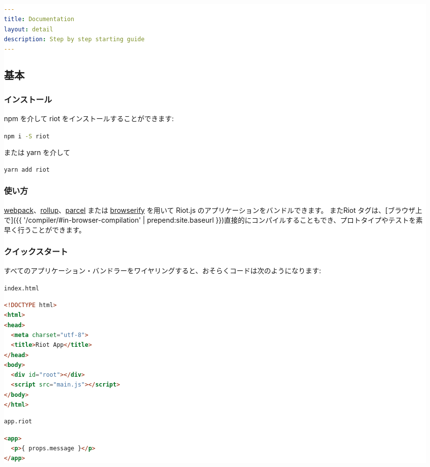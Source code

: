 ```yaml
---
title: Documentation
layout: detail
description: Step by step starting guide
---
```


## 基本

### インストール

npm を介して riot をインストールすることができます:

```sh
npm i -S riot
```

または yarn を介して

```sh
yarn add riot
```

### 使い方

[webpack](https://github.com/riot/webpack-loader)、[rollup](https://github.com/riot/rollup-plugin-riot)、[parcel](https://github.com/riot/parcel-plugin-riot) または [browserify](https://github.com/riot/riotify) を用いて Riot.js のアプリケーションをバンドルできます。
またRiot タグは、[ブラウザ上で]({{ '/compiler/#in-browser-compilation' | prepend:site.baseurl }})直接的にコンパイルすることもでき、プロトタイプやテストを素早く行うことができます。

### クイックスタート

すべてのアプリケーション・バンドラーをワイヤリングすると、おそらくコードは次のようになります:

`index.html`
```html
<!DOCTYPE html>
<html>
<head>
  <meta charset="utf-8">
  <title>Riot App</title>
</head>
<body>
  <div id="root"></div>
  <script src="main.js"></script>
</body>
</html>
```

`app.riot`
```html
<app>
  <p>{ props.message }</p>
</app>
```
